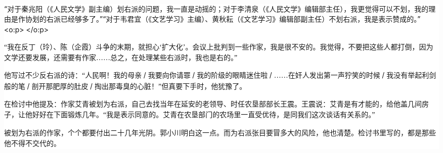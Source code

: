    “对于秦兆阳（《人民文学》副主编）划右派的问题，我一直是动摇的；对于李清泉（《人民文学》编辑部主任），我更觉得可以不划，我的理由是作协划的右派已经够多了。”“对于韦君宜（《文艺学习》主编）、黄秋耘（《文艺学习》编辑部副主任）不划右派，我是表示赞成的。”
  </span>
  <o:p>
  </o:p>
 </p>
 <p class="MsoNormal">
  <span lang="ZH-CN" style='font-family:宋体;mso-ascii-font-family:
"Times New Roman"'>
   “我在反丁（玲）、陈（企霞）斗争的末期，就担心‘扩大化’。会议上批判到一些作家，我是很不安的。我觉得，不要把这些人都打倒，因为文学还要发展，还需要有作家……总之，在处理某些右派时，我也是右的。”
  </span>
  <o:p>
  </o:p>
 </p>
 <p class="MsoNormal">
  <span lang="ZH-CN" style='font-family:宋体;mso-ascii-font-family:
"Times New Roman"'>
   他写过不少反右派的诗：“人民啊！我的母亲
  </span>
  /
  <span lang="ZH-CN" style='font-family:宋体;mso-ascii-font-family:"Times New Roman"'>
   我要向你请罪
  </span>
  /
  <span lang="ZH-CN" style='font-family:宋体;mso-ascii-font-family:"Times New Roman"'>
   我的阶级的眼睛迷住啦
  </span>
  /
  <span lang="ZH-CN" style='font-family:宋体;mso-ascii-font-family:"Times New Roman"'>
   ……在奸人发出第一声狞笑的时候
  </span>
  /
  <span lang="ZH-CN" style='font-family:宋体;mso-ascii-font-family:"Times New Roman"'>
   我没有举起利剑般的笔
  </span>
  /
  <span lang="ZH-CN" style='font-family:宋体;mso-ascii-font-family:"Times New Roman"'>
   剖开那肥厚的肚皮
  </span>
  /
  <span lang="ZH-CN" style='font-family:宋体;mso-ascii-font-family:"Times New Roman"'>
   掏出那毒臭的心脏！”但真要下手时，他犹豫了。
  </span>
  <o:p>
  </o:p>
 </p>
 <p class="MsoNormal">
  <span lang="ZH-CN" style='font-family:宋体;mso-ascii-font-family:
"Times New Roman"'>
   在检讨中他提及：作家艾青被划为右派，自己去找当年在延安的老领导、时任农垦部部长王震。王震说：艾青是有才能的，给他盖几间房子，让他好好在下面锻炼几年。“我是表示同意的。艾青在农垦部门的农场里一直受优待，是同我们这次谈话有关系的。”
  </span>
  <o:p>
  </o:p>
 </p>
 <p class="MsoNormal">
  <span lang="ZH-CN" style='font-family:宋体;mso-ascii-font-family:
"Times New Roman"'>
   被划为右派的作家，个个都要付出二十几年光阴。郭小川明白这一点。而为右派张目要冒多大的风险，他也清楚。检讨书里写的，都是那些他不得不交代的。
  </span>
  <o:p>
  </o:p>
 </p>
 <p class="MsoNormal">